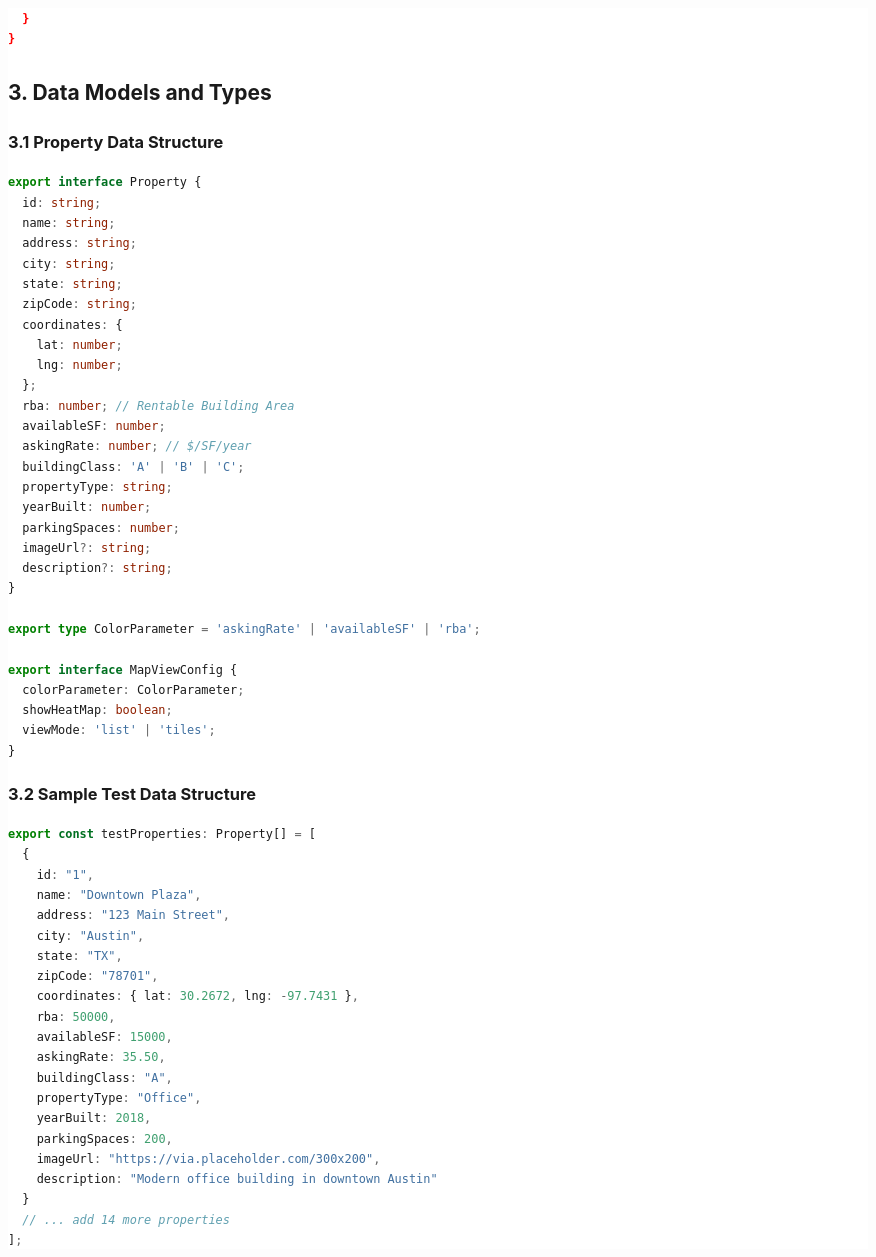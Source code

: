 ```json
  }
}
```

## 3. Data Models and Types

### 3.1 Property Data Structure
```typescript
export interface Property {
  id: string;
  name: string;
  address: string;
  city: string;
  state: string;
  zipCode: string;
  coordinates: {
    lat: number;
    lng: number;
  };
  rba: number; // Rentable Building Area
  availableSF: number;
  askingRate: number; // $/SF/year
  buildingClass: 'A' | 'B' | 'C';
  propertyType: string;
  yearBuilt: number;
  parkingSpaces: number;
  imageUrl?: string;
  description?: string;
}

export type ColorParameter = 'askingRate' | 'availableSF' | 'rba';

export interface MapViewConfig {
  colorParameter: ColorParameter;
  showHeatMap: boolean;
  viewMode: 'list' | 'tiles';
}
```

### 3.2 Sample Test Data Structure
```typescript
export const testProperties: Property[] = [
  {
    id: "1",
    name: "Downtown Plaza",
    address: "123 Main Street",
    city: "Austin",
    state: "TX",
    zipCode: "78701",
    coordinates: { lat: 30.2672, lng: -97.7431 },
    rba: 50000,
    availableSF: 15000,
    askingRate: 35.50,
    buildingClass: "A",
    propertyType: "Office",
    yearBuilt: 2018,
    parkingSpaces: 200,
    imageUrl: "https://via.placeholder.com/300x200",
    description: "Modern office building in downtown Austin"
  }
  // ... add 14 more properties
];
```
